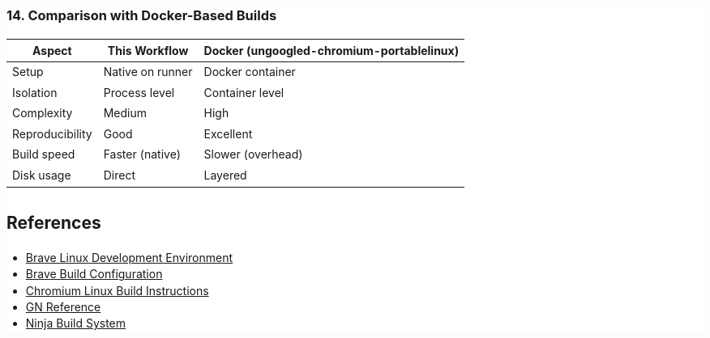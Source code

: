 ### 14. Comparison with Docker-Based Builds

| Aspect | This Workflow | Docker (ungoogled-chromium-portablelinux) |
|--------|---------------|-------------------------------------------|
| Setup | Native on runner | Docker container |
| Isolation | Process level | Container level |
| Complexity | Medium | High |
| Reproducibility | Good | Excellent |
| Build speed | Faster (native) | Slower (overhead) |
| Disk usage | Direct | Layered |

## References

- [Brave Linux Development Environment](https://github.com/brave/brave-browser/wiki/Linux-Development-Environment)
- [Brave Build Configuration](https://github.com/brave/brave-browser/wiki/Build-configuration)
- [Chromium Linux Build Instructions](https://chromium.googlesource.com/chromium/src/+/master/docs/linux/build_instructions.md)
- [GN Reference](https://gn.googlesource.com/gn/+/main/docs/reference.md)
- [Ninja Build System](https://ninja-build.org/manual.html)

